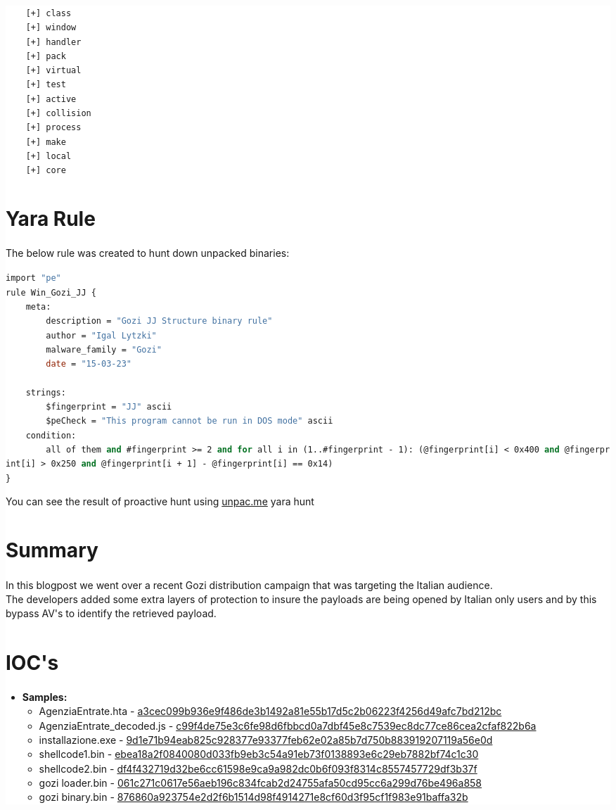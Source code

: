     	[+] class
    	[+] window
    	[+] handler
    	[+] pack
    	[+] virtual
    	[+] test
    	[+] active
    	[+] collision
    	[+] process
    	[+] make
    	[+] local
    	[+] core


# Yara Rule
The below rule was created to hunt down unpacked binaries:
```vb
import "pe"
rule Win_Gozi_JJ {
    meta:
		description = "Gozi JJ Structure binary rule"
		author = "Igal Lytzki"
		malware_family = "Gozi"
		date = "15-03-23"
		
    strings:
        $fingerprint = "JJ" ascii
        $peCheck = "This program cannot be run in DOS mode" ascii
    condition:
		all of them and #fingerprint >= 2 and for all i in (1..#fingerprint - 1): (@fingerprint[i] < 0x400 and @fingerprint[i] > 0x250 and @fingerprint[i + 1] - @fingerprint[i] == 0x14)
}
```

You can see the result of proactive hunt using [unpac.me](https://www.unpac.me/yara/results/9fbb4b2c-ecaf-40bc-bf8f-6c8162189021) yara hunt 

# Summary
In this blogpost we went over a recent Gozi distribution campaign that was targeting the Italian audience.<br>The developers added some extra layers of protection to insure the payloads are being opened by Italian only users and by this bypass AV's to identify the retrieved payload.

# IOC's
- **Samples:**
	- AgenziaEntrate.hta - [a3cec099b936e9f486de3b1492a81e55b17d5c2b06223f4256d49afc7bd212bc](https://bazaar.abuse.ch/sample/a3cec099b936e9f486de3b1492a81e55b17d5c2b06223f4256d49afc7bd212bc)
	- AgenziaEntrate_decoded.js - [c99f4de75e3c6fe98d6fbbcd0a7dbf45e8c7539ec8dc77ce86cea2cfaf822b6a](https://bazaar.abuse.ch/sample/c99f4de75e3c6fe98d6fbbcd0a7dbf45e8c7539ec8dc77ce86cea2cfaf822b6a/)
	- installazione.exe - [9d1e71b94eab825c928377e93377feb62e02a85b7d750b883919207119a56e0d](https://bazaar.abuse.ch/sample/9d1e71b94eab825c928377e93377feb62e02a85b7d750b883919207119a56e0d/)
	- shellcode1.bin - [ebea18a2f0840080d033fb9eb3c54a91eb73f0138893e6c29eb7882bf74c1c30](https://bazaar.abuse.ch/sample/ebea18a2f0840080d033fb9eb3c54a91eb73f0138893e6c29eb7882bf74c1c30/)
	- shellcode2.bin - [df4f432719d32be6cc61598e9ca9a982dc0b6f093f8314c8557457729df3b37f](https://bazaar.abuse.ch/sample/df4f432719d32be6cc61598e9ca9a982dc0b6f093f8314c8557457729df3b37f/)
	- gozi loader.bin - [061c271c0617e56aeb196c834fcab2d24755afa50cd95cc6a299d76be496a858](https://bazaar.abuse.ch/sample/061c271c0617e56aeb196c834fcab2d24755afa50cd95cc6a299d76be496a858/)
	- gozi binary.bin - [876860a923754e2d2f6b1514d98f4914271e8cf60d3f95cf1f983e91baffa32b](https://bazaar.abuse.ch/sample/876860a923754e2d2f6b1514d98f4914271e8cf60d3f95cf1f983e91baffa32b)
